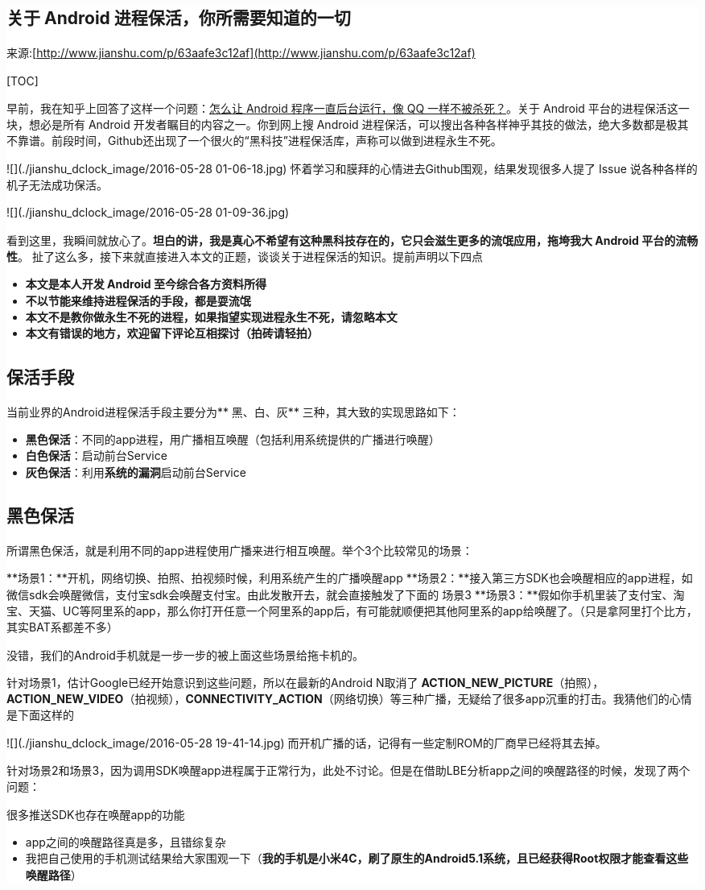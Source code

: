 ## 关于 Android 进程保活，你所需要知道的一切

来源:[http://www.jianshu.com/p/63aafe3c12af](http://www.jianshu.com/p/63aafe3c12af)

[TOC]


早前，我在知乎上回答了这样一个问题：[怎么让 Android 程序一直后台运行，像 QQ 一样不被杀死？](https://www.zhihu.com/question/29826231/answer/79475911)。关于 Android 平台的进程保活这一块，想必是所有 Android 开发者瞩目的内容之一。你到网上搜 Android 进程保活，可以搜出各种各样神乎其技的做法，绝大多数都是极其不靠谱。前段时间，Github还出现了一个很火的“黑科技”进程保活库，声称可以做到进程永生不死。


![](./jianshu_dclock_image/2016-05-28 01-06-18.jpg)
怀着学习和膜拜的心情进去Github围观，结果发现很多人提了 Issue 说各种各样的机子无法成功保活。

![](./jianshu_dclock_image/2016-05-28 01-09-36.jpg)

看到这里，我瞬间就放心了。**坦白的讲，我是真心不希望有这种黑科技存在的，它只会滋生更多的流氓应用，拖垮我大 Android 平台的流畅性**。
扯了这么多，接下来就直接进入本文的正题，谈谈关于进程保活的知识。提前声明以下四点

* **本文是本人开发 Android 至今综合各方资料所得**
* **不以节能来维持进程保活的手段，都是耍流氓**
* **本文不是教你做永生不死的进程，如果指望实现进程永生不死，请忽略本文**
* **本文有错误的地方，欢迎留下评论互相探讨（拍砖请轻拍）**

## 保活手段

当前业界的Android进程保活手段主要分为** 黑、白、灰** 三种，其大致的实现思路如下：

* **黑色保活**：不同的app进程，用广播相互唤醒（包括利用系统提供的广播进行唤醒）
* **白色保活**：启动前台Service
* **灰色保活**：利用**系统的漏洞**启动前台Service

## 黑色保活

所谓黑色保活，就是利用不同的app进程使用广播来进行相互唤醒。举个3个比较常见的场景：

**场景1：**开机，网络切换、拍照、拍视频时候，利用系统产生的广播唤醒app
**场景2：**接入第三方SDK也会唤醒相应的app进程，如微信sdk会唤醒微信，支付宝sdk会唤醒支付宝。由此发散开去，就会直接触发了下面的 场景3
**场景3：**假如你手机里装了支付宝、淘宝、天猫、UC等阿里系的app，那么你打开任意一个阿里系的app后，有可能就顺便把其他阿里系的app给唤醒了。（只是拿阿里打个比方，其实BAT系都差不多）

没错，我们的Android手机就是一步一步的被上面这些场景给拖卡机的。

针对场景1，估计Google已经开始意识到这些问题，所以在最新的Android N取消了 **ACTION_NEW_PICTURE**（拍照），**ACTION_NEW_VIDEO**（拍视频），**CONNECTIVITY_ACTION**（网络切换）等三种广播，无疑给了很多app沉重的打击。我猜他们的心情是下面这样的


![](./jianshu_dclock_image/2016-05-28 19-41-14.jpg)
而开机广播的话，记得有一些定制ROM的厂商早已经将其去掉。

针对场景2和场景3，因为调用SDK唤醒app进程属于正常行为，此处不讨论。但是在借助LBE分析app之间的唤醒路径的时候，发现了两个问题：

很多推送SDK也存在唤醒app的功能
* app之间的唤醒路径真是多，且错综复杂
* 我把自己使用的手机测试结果给大家围观一下（**我的手机是小米4C，刷了原生的Android5.1系统，且已经获得Root权限才能查看这些唤醒路径**）
